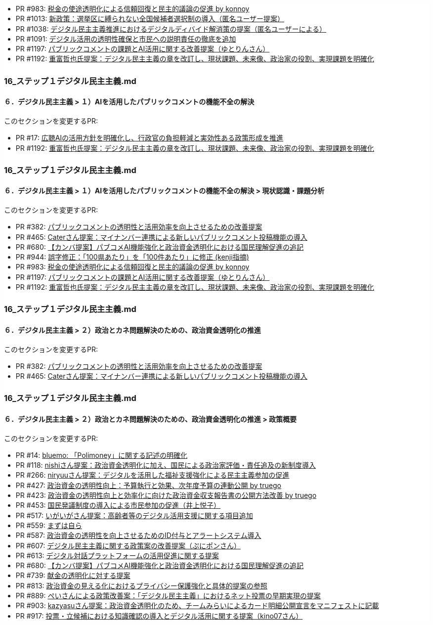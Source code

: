 - PR #983: [税金の使途透明化による信頼回復と民主的議論の促進 by konnoy](https://github.com/team-mirai/policy/pull/983)
- PR #1013: [新政策：選挙区に縛られない全国候補者選択制の導入（匿名ユーザー提案）](https://github.com/team-mirai/policy/pull/1013)
- PR #1038: [デジタル民主主義推進におけるデジタルディバイド解消策の提案（匿名ユーザーによる）](https://github.com/team-mirai/policy/pull/1038)
- PR #1091: [デジタル活用の透明性確保と市民への説明責任の徹底を追加](https://github.com/team-mirai/policy/pull/1091)
- PR #1197: [パブリックコメントの課題とAI活用に関する改善提案（ゆとりんさん）](https://github.com/team-mirai/policy/pull/1197)
- PR #1192: [重富哲也氏提案：デジタル民主主義の章を改訂し、現状課題、未来像、政治家の役割、実現課題を明確化](https://github.com/team-mirai/policy/pull/1192)

### 16_ステップ１デジタル民主主義.md
#### ６．デジタル民主主義 > １）AIを活用したパブリックコメントの機能不全の解決
このセクションを変更するPR:
- PR #17: [広聴AIの活用方針を明確化し、行政官の負担軽減と実効性ある政策形成を推進](https://github.com/team-mirai/policy/pull/17)
- PR #1192: [重富哲也氏提案：デジタル民主主義の章を改訂し、現状課題、未来像、政治家の役割、実現課題を明確化](https://github.com/team-mirai/policy/pull/1192)

### 16_ステップ１デジタル民主主義.md
#### ６．デジタル民主主義 > １）AIを活用したパブリックコメントの機能不全の解決 > 現状認識・課題分析
このセクションを変更するPR:
- PR #382: [パブリックコメントの透明性と活用効率を向上させるための改善提案](https://github.com/team-mirai/policy/pull/382)
- PR #465: [Caterさん提案：マイナンバー連携による新しいパブリックコメント投稿機能の導入](https://github.com/team-mirai/policy/pull/465)
- PR #680: [【カンバ提案】パブコメAI機能強化と政治資金透明化における国民理解促進の追記](https://github.com/team-mirai/policy/pull/680)
- PR #944: [誤字修正：「100県あたり」を「100件あたり」に修正 (kenji指摘)](https://github.com/team-mirai/policy/pull/944)
- PR #983: [税金の使途透明化による信頼回復と民主的議論の促進 by konnoy](https://github.com/team-mirai/policy/pull/983)
- PR #1197: [パブリックコメントの課題とAI活用に関する改善提案（ゆとりんさん）](https://github.com/team-mirai/policy/pull/1197)
- PR #1192: [重富哲也氏提案：デジタル民主主義の章を改訂し、現状課題、未来像、政治家の役割、実現課題を明確化](https://github.com/team-mirai/policy/pull/1192)

### 16_ステップ１デジタル民主主義.md
#### ６．デジタル民主主義 > ２）政治とカネ問題解決のための、政治資金透明化の推進
このセクションを変更するPR:
- PR #382: [パブリックコメントの透明性と活用効率を向上させるための改善提案](https://github.com/team-mirai/policy/pull/382)
- PR #465: [Caterさん提案：マイナンバー連携による新しいパブリックコメント投稿機能の導入](https://github.com/team-mirai/policy/pull/465)

### 16_ステップ１デジタル民主主義.md
#### ６．デジタル民主主義 > ２）政治とカネ問題解決のための、政治資金透明化の推進 > 政策概要
このセクションを変更するPR:
- PR #14: [bluemo: 「Polimoney」に関する記述の明確化](https://github.com/team-mirai/policy/pull/14)
- PR #118: [nishiさん提案：政治資金透明化に加え、国民による政治家評価・責任追及の新制度導入](https://github.com/team-mirai/policy/pull/118)
- PR #266: [niryuuさん提案：デジタルを活用した福祉支援強化による民主主義参加の促進](https://github.com/team-mirai/policy/pull/266)
- PR #427: [政治資金の透明性向上：予算執行と効果、次年度予算の連動公開 by truego](https://github.com/team-mirai/policy/pull/427)
- PR #423: [政治資金の透明性向上と効率化に向けた政治資金収支報告書の公開方法改善 by truego](https://github.com/team-mirai/policy/pull/423)
- PR #453: [国民発議制度の導入による市民参加の促進（井上悦子）](https://github.com/team-mirai/policy/pull/453)
- PR #517: [いがいがさん提案：高齢者等のデジタル活用支援に関する項目追加](https://github.com/team-mirai/policy/pull/517)
- PR #559: [まずは自ら](https://github.com/team-mirai/policy/pull/559)
- PR #587: [政治資金の透明性を向上させるためのID付与とアラートシステム導入](https://github.com/team-mirai/policy/pull/587)
- PR #607: [デジタル民主主義に関する政策案の改善提案（ぷにポンさん）](https://github.com/team-mirai/policy/pull/607)
- PR #613: [デジタル対話プラットフォームの活用促進に関する提案](https://github.com/team-mirai/policy/pull/613)
- PR #680: [【カンバ提案】パブコメAI機能強化と政治資金透明化における国民理解促進の追記](https://github.com/team-mirai/policy/pull/680)
- PR #739: [献金の透明化に対する提案](https://github.com/team-mirai/policy/pull/739)
- PR #813: [政治資金の見える化におけるプライバシー保護強化と具体的提案の参照](https://github.com/team-mirai/policy/pull/813)
- PR #889: [ぺいさんによる政策改善案：「デジタル民主主義」におけるネット投票の早期実現の提案](https://github.com/team-mirai/policy/pull/889)
- PR #903: [kazyasuさん提案：政治資金透明化のため、チームみらいによるカード明細公開宣言をマニフェストに記載](https://github.com/team-mirai/policy/pull/903)
- PR #917: [投票・立候補における知識確認の導入とデジタル活用に関する提案（kino07さん）](https://github.com/team-mirai/policy/pull/917)